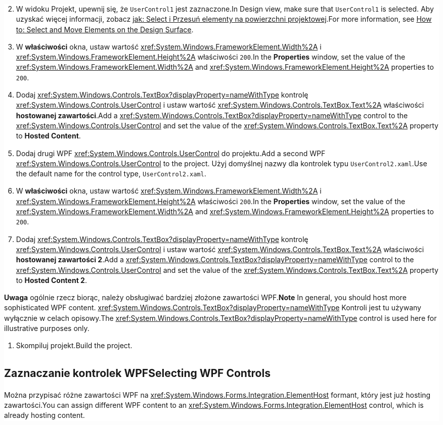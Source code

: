 2.  <span data-ttu-id="d83d5-126">W widoku Projekt, upewnij się, że `UserControl1` jest zaznaczone.</span><span class="sxs-lookup"><span data-stu-id="d83d5-126">In Design view, make sure that `UserControl1` is selected.</span></span> <span data-ttu-id="d83d5-127">Aby uzyskać więcej informacji, zobacz [jak: Select i Przesuń elementy na powierzchni projektowej](https://msdn.microsoft.com/library/54cb70b6-b35b-46e4-a0cc-65189399c474).</span><span class="sxs-lookup"><span data-stu-id="d83d5-127">For more information, see [How to: Select and Move Elements on the Design Surface](https://msdn.microsoft.com/library/54cb70b6-b35b-46e4-a0cc-65189399c474).</span></span>  
  
3.  <span data-ttu-id="d83d5-128">W **właściwości** okna, ustaw wartość <xref:System.Windows.FrameworkElement.Width%2A> i <xref:System.Windows.FrameworkElement.Height%2A> właściwości `200`.</span><span class="sxs-lookup"><span data-stu-id="d83d5-128">In the **Properties** window, set the value of the <xref:System.Windows.FrameworkElement.Width%2A> and <xref:System.Windows.FrameworkElement.Height%2A> properties to `200`.</span></span>  
  
4.  <span data-ttu-id="d83d5-129">Dodaj <xref:System.Windows.Controls.TextBox?displayProperty=nameWithType> kontrolę <xref:System.Windows.Controls.UserControl> i ustaw wartość <xref:System.Windows.Controls.TextBox.Text%2A> właściwości **hostowanej zawartości**.</span><span class="sxs-lookup"><span data-stu-id="d83d5-129">Add a <xref:System.Windows.Controls.TextBox?displayProperty=nameWithType> control to the <xref:System.Windows.Controls.UserControl> and set the value of the <xref:System.Windows.Controls.TextBox.Text%2A> property to **Hosted Content**.</span></span>  
  
5.  <span data-ttu-id="d83d5-130">Dodaj drugi WPF <xref:System.Windows.Controls.UserControl> do projektu.</span><span class="sxs-lookup"><span data-stu-id="d83d5-130">Add a second WPF <xref:System.Windows.Controls.UserControl> to the project.</span></span> <span data-ttu-id="d83d5-131">Użyj domyślnej nazwy dla kontrolek typu `UserControl2.xaml`.</span><span class="sxs-lookup"><span data-stu-id="d83d5-131">Use the default name for the control type, `UserControl2.xaml`.</span></span>  
  
6.  <span data-ttu-id="d83d5-132">W **właściwości** okna, ustaw wartość <xref:System.Windows.FrameworkElement.Width%2A> i <xref:System.Windows.FrameworkElement.Height%2A> właściwości `200`.</span><span class="sxs-lookup"><span data-stu-id="d83d5-132">In the **Properties** window, set the value of the <xref:System.Windows.FrameworkElement.Width%2A> and <xref:System.Windows.FrameworkElement.Height%2A> properties to `200`.</span></span>  
  
7.  <span data-ttu-id="d83d5-133">Dodaj <xref:System.Windows.Controls.TextBox?displayProperty=nameWithType> kontrolę <xref:System.Windows.Controls.UserControl> i ustaw wartość <xref:System.Windows.Controls.TextBox.Text%2A> właściwości **hostowanej zawartości 2**.</span><span class="sxs-lookup"><span data-stu-id="d83d5-133">Add a <xref:System.Windows.Controls.TextBox?displayProperty=nameWithType> control to the <xref:System.Windows.Controls.UserControl> and set the value of the <xref:System.Windows.Controls.TextBox.Text%2A> property to **Hosted Content 2**.</span></span>  
  
 <span data-ttu-id="d83d5-134">**Uwaga** ogólnie rzecz biorąc, należy obsługiwać bardziej złożone zawartości WPF.</span><span class="sxs-lookup"><span data-stu-id="d83d5-134">**Note** In general, you should host more sophisticated WPF content.</span></span> <span data-ttu-id="d83d5-135"><xref:System.Windows.Controls.TextBox?displayProperty=nameWithType> Kontroli jest tu używany wyłącznie w celach opisowy.</span><span class="sxs-lookup"><span data-stu-id="d83d5-135">The <xref:System.Windows.Controls.TextBox?displayProperty=nameWithType> control is used here for illustrative purposes only.</span></span>  
  
1.  <span data-ttu-id="d83d5-136">Skompiluj projekt.</span><span class="sxs-lookup"><span data-stu-id="d83d5-136">Build the project.</span></span>  
  
## <a name="selecting-wpf-controls"></a><span data-ttu-id="d83d5-137">Zaznaczanie kontrolek WPF</span><span class="sxs-lookup"><span data-stu-id="d83d5-137">Selecting WPF Controls</span></span>  
 <span data-ttu-id="d83d5-138">Można przypisać różne zawartości WPF na <xref:System.Windows.Forms.Integration.ElementHost> formant, który jest już hosting zawartości.</span><span class="sxs-lookup"><span data-stu-id="d83d5-138">You can assign different WPF content to an <xref:System.Windows.Forms.Integration.ElementHost> control, which is already hosting content.</span></span>  
  